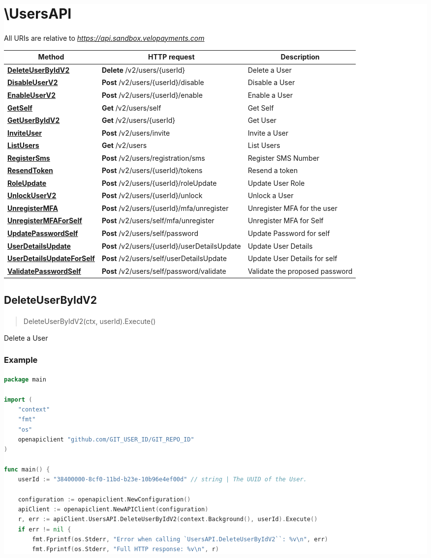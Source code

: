# \UsersAPI

All URIs are relative to *https://api.sandbox.velopayments.com*

Method | HTTP request | Description
------------- | ------------- | -------------
[**DeleteUserByIdV2**](UsersAPI.md#DeleteUserByIdV2) | **Delete** /v2/users/{userId} | Delete a User
[**DisableUserV2**](UsersAPI.md#DisableUserV2) | **Post** /v2/users/{userId}/disable | Disable a User
[**EnableUserV2**](UsersAPI.md#EnableUserV2) | **Post** /v2/users/{userId}/enable | Enable a User
[**GetSelf**](UsersAPI.md#GetSelf) | **Get** /v2/users/self | Get Self
[**GetUserByIdV2**](UsersAPI.md#GetUserByIdV2) | **Get** /v2/users/{userId} | Get User
[**InviteUser**](UsersAPI.md#InviteUser) | **Post** /v2/users/invite | Invite a User
[**ListUsers**](UsersAPI.md#ListUsers) | **Get** /v2/users | List Users
[**RegisterSms**](UsersAPI.md#RegisterSms) | **Post** /v2/users/registration/sms | Register SMS Number
[**ResendToken**](UsersAPI.md#ResendToken) | **Post** /v2/users/{userId}/tokens | Resend a token
[**RoleUpdate**](UsersAPI.md#RoleUpdate) | **Post** /v2/users/{userId}/roleUpdate | Update User Role
[**UnlockUserV2**](UsersAPI.md#UnlockUserV2) | **Post** /v2/users/{userId}/unlock | Unlock a User
[**UnregisterMFA**](UsersAPI.md#UnregisterMFA) | **Post** /v2/users/{userId}/mfa/unregister | Unregister MFA for the user
[**UnregisterMFAForSelf**](UsersAPI.md#UnregisterMFAForSelf) | **Post** /v2/users/self/mfa/unregister | Unregister MFA for Self
[**UpdatePasswordSelf**](UsersAPI.md#UpdatePasswordSelf) | **Post** /v2/users/self/password | Update Password for self
[**UserDetailsUpdate**](UsersAPI.md#UserDetailsUpdate) | **Post** /v2/users/{userId}/userDetailsUpdate | Update User Details
[**UserDetailsUpdateForSelf**](UsersAPI.md#UserDetailsUpdateForSelf) | **Post** /v2/users/self/userDetailsUpdate | Update User Details for self
[**ValidatePasswordSelf**](UsersAPI.md#ValidatePasswordSelf) | **Post** /v2/users/self/password/validate | Validate the proposed password



## DeleteUserByIdV2

> DeleteUserByIdV2(ctx, userId).Execute()

Delete a User



### Example

```go
package main

import (
    "context"
    "fmt"
    "os"
    openapiclient "github.com/GIT_USER_ID/GIT_REPO_ID"
)

func main() {
    userId := "38400000-8cf0-11bd-b23e-10b96e4ef00d" // string | The UUID of the User.

    configuration := openapiclient.NewConfiguration()
    apiClient := openapiclient.NewAPIClient(configuration)
    r, err := apiClient.UsersAPI.DeleteUserByIdV2(context.Background(), userId).Execute()
    if err != nil {
        fmt.Fprintf(os.Stderr, "Error when calling `UsersAPI.DeleteUserByIdV2``: %v\n", err)
        fmt.Fprintf(os.Stderr, "Full HTTP response: %v\n", r)
```
